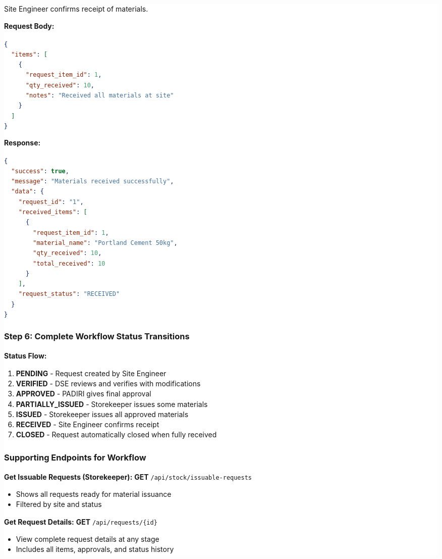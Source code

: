 Site Engineer confirms receipt of materials.

**Request Body:**
```json
{
  "items": [
    {
      "request_item_id": 1,
      "qty_received": 10,
      "notes": "Received all materials at site"
    }
  ]
}
```

**Response:**
```json
{
  "success": true,
  "message": "Materials received successfully",
  "data": {
    "request_id": "1",
    "received_items": [
      {
        "request_item_id": 1,
        "material_name": "Portland Cement 50kg",
        "qty_received": 10,
        "total_received": 10
      }
    ],
    "request_status": "RECEIVED"
  }
}
```

### Step 6: Complete Workflow Status Transitions

**Status Flow:**
1. **PENDING** - Request created by Site Engineer
2. **VERIFIED** - DSE reviews and verifies with modifications
3. **APPROVED** - PADIRI gives final approval
4. **PARTIALLY_ISSUED** - Storekeeper issues some materials
5. **ISSUED** - Storekeeper issues all approved materials
6. **RECEIVED** - Site Engineer confirms receipt
7. **CLOSED** - Request automatically closed when fully received

### Supporting Endpoints for Workflow

**Get Issuable Requests (Storekeeper):**
**GET** `/api/stock/issuable-requests`
- Shows all requests ready for material issuance
- Filtered by site and status

**Get Request Details:**
**GET** `/api/requests/{id}`
- View complete request details at any stage
- Includes all items, approvals, and status history
